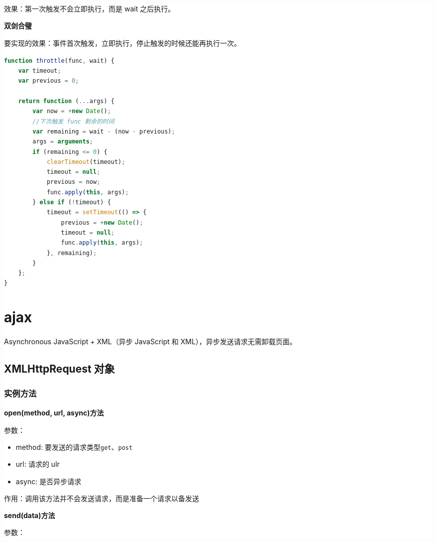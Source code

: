 效果：第一次触发不会立即执行，而是 wait 之后执行。

**双剑合璧**

要实现的效果：事件首次触发，立即执行，停止触发的时候还能再执行一次。

```js
function throttle(func, wait) {
	var timeout;
	var previous = 0;

	return function (...args) {
		var now = +new Date();
		//下次触发 func 剩余的时间
		var remaining = wait - (now - previous);
		args = arguments;
		if (remaining <= 0) {
			clearTimeout(timeout);
			timeout = null;
			previous = now;
			func.apply(this, args);
		} else if (!timeout) {
			timeout = setTimeout(() => {
				previous = +new Date();
				timeout = null;
				func.apply(this, args);
			}, remaining);
		}
	};
}
```

# ajax

Asynchronous JavaScript + XML（异步 JavaScript 和 XML），异步发送请求无需卸载页面。

## XMLHttpRequest 对象

### 实例方法

**open(method, url, async)方法**

参数：

-   method: 要发送的请求类型`get`、`post`

-   url: 请求的 ulr

-   async: 是否异步请求

作用：调用该方法并不会发送请求，而是准备一个请求以备发送

**send(data)方法**

参数：
